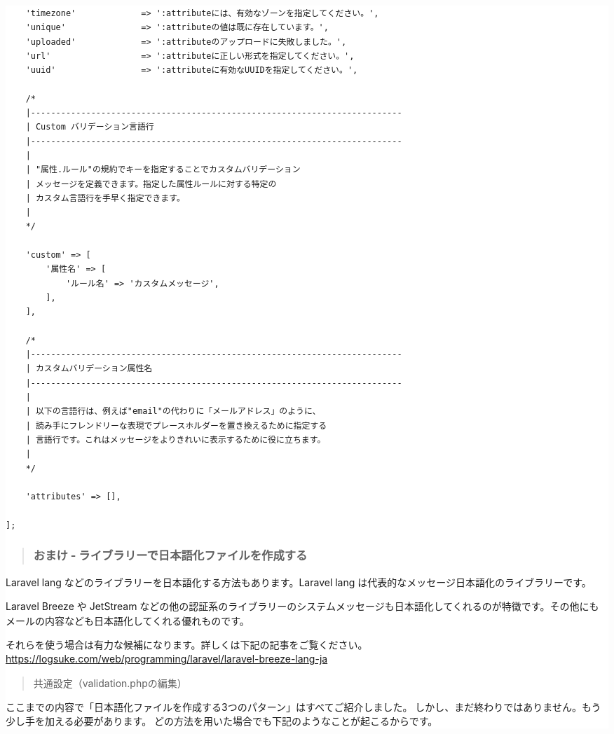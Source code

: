 ```js:validation.php
    'timezone'             => ':attributeには、有効なゾーンを指定してください。',
    'unique'               => ':attributeの値は既に存在しています。',
    'uploaded'             => ':attributeのアップロードに失敗しました。',
    'url'                  => ':attributeに正しい形式を指定してください。',
    'uuid'                 => ':attributeに有効なUUIDを指定してください。',

    /*
    |--------------------------------------------------------------------------
    | Custom バリデーション言語行
    |--------------------------------------------------------------------------
    |
    | "属性.ルール"の規約でキーを指定することでカスタムバリデーション
    | メッセージを定義できます。指定した属性ルールに対する特定の
    | カスタム言語行を手早く指定できます。
    |
    */

    'custom' => [
        '属性名' => [
            'ルール名' => 'カスタムメッセージ',
        ],
    ],

    /*
    |--------------------------------------------------------------------------
    | カスタムバリデーション属性名
    |--------------------------------------------------------------------------
    |
    | 以下の言語行は、例えば"email"の代わりに「メールアドレス」のように、
    | 読み手にフレンドリーな表現でプレースホルダーを置き換えるために指定する
    | 言語行です。これはメッセージをよりきれいに表示するために役に立ちます。
    |
    */

    'attributes' => [],

];
```

> ### おまけ - ライブラリーで日本語化ファイルを作成する
Laravel lang などのライブラリーを日本語化する方法もあります。Laravel lang は代表的なメッセージ日本語化のライブラリーです。

Laravel Breeze や JetStream などの他の認証系のライブラリーのシステムメッセージも日本語化してくれるのが特徴です。その他にもメールの内容なども日本語化してくれる優れものです。

それらを使う場合は有力な候補になります。詳しくは下記の記事をご覧ください。
https://logsuke.com/web/programming/laravel/laravel-breeze-lang-ja


> 共通設定（validation.phpの編集）

ここまでの内容で「日本語化ファイルを作成する3つのパターン」はすべてご紹介しました。
しかし、まだ終わりではありません。もう少し手を加える必要があります。
どの方法を用いた場合でも下記のようなことが起こるからです。
